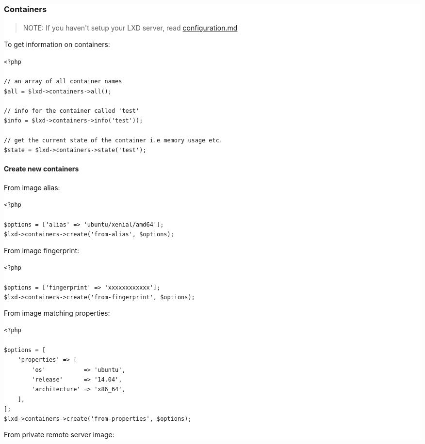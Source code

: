 ### Containers

> NOTE: If you haven't setup your LXD server, read [configuration.md](configuration.md)

To get information on containers:

```
<?php

// an array of all container names
$all = $lxd->containers->all();

// info for the container called 'test'
$info = $lxd->containers->info('test'));

// get the current state of the container i.e memory usage etc.
$state = $lxd->containers->state('test');

```

#### Create new containers

From image alias:

```
<?php

$options = ['alias' => 'ubuntu/xenial/amd64'];
$lxd->containers->create('from-alias', $options);
```

From image fingerprint:

```
<?php

$options = ['fingerprint' => 'xxxxxxxxxxxx'];
$lxd->containers->create('from-fingerprint', $options);
```

From image matching properties:

```
<?php

$options = [
    'properties' => [
        'os'           => 'ubuntu',
        'release'      => '14.04',
        'architecture' => 'x86_64',
    ],
];
$lxd->containers->create('from-properties', $options);
```

From private remote server image:
